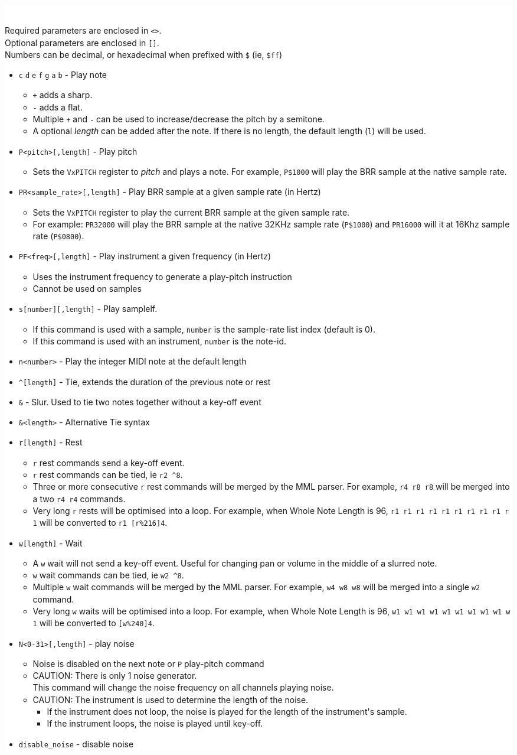 <br/>

Required parameters are enclosed in `<>`.<br/>
Optional parameters are enclosed in `[]`.<br/>
Numbers can be decimal, or hexadecimal when prefixed with `$` (ie, `$ff`)

 * `c` `d` `e` `f` `g` `a` `b` - Play note
    * `+` adds a sharp.
    * `-` adds a flat.
    * Multiple `+` and `-` can be used to increase/decrease the pitch by a semitone.
    * A optional *length* can be added after the note.  If there is no length, the default length (`l`) will be used.
 * `P<pitch>[,length]` - Play pitch
    * Sets the `VxPITCH` register to *pitch* and plays a note.  For example, `P$1000` will play the BRR sample at the native sample rate.
 * `PR<sample_rate>[,length]` - Play BRR sample at a given sample rate (in Hertz)
    * Sets the `VxPITCH` register to play the current BRR sample at the given sample rate.
    * For example: `PR32000` will play the BRR sample at the native 32KHz sample rate (`P$1000`)
      and `PR16000` will it at 16Khz sample rate (`P$0800`).
 * `PF<freq>[,length]` - Play instrument a given frequency (in Hertz)
    * Uses the instrument frequency to generate a play-pitch instruction
    * Cannot be used on samples
 * `s[number][,length]` - Play samplelf.
    * If this command is used with a sample, `number` is the sample-rate list index (default is 0).
    * If this command is used with an instrument, `number` is the note-id.
 * `n<number>` - Play the integer MIDI note at the default length
 * `^[length]` - Tie, extends the duration of the previous note or rest
 * `&` - Slur.  Used to tie two notes together without a key-off event
 * `&<length>` - Alternative Tie syntax
 * `r[length]` - Rest
    * `r` rest commands send a key-off event.
    * `r` rest commands can be tied, ie `r2 ^8`.
    * Three or more consecutive `r` rest commands will be merged by the MML parser.  For example, `r4 r8 r8` will be merged into a two `r4 r4` commands.
    * Very long `r` rests will be optimised into a loop.  For example, when Whole Note Length is 96, `r1 r1 r1 r1 r1 r1 r1 r1 r1 r1` will be converted to `r1 [r%216]4`.
 * `w[length]` - Wait
    * A `w` wait will not send a key-off event.  Useful for changing pan or volume in the middle of a slurred note.
    * `w` wait commands can be tied, ie `w2 ^8`.
    * Multiple `w` wait commands will be merged by the MML parser. For example, `w4 w8 w8` will be merged into a single `w2` command.
    * Very long `w` waits will be optimised into a loop.  For example, when Whole Note Length is 96, `w1 w1 w1 w1 w1 w1 w1 w1 w1 w1` will be converted to `[w%240]4`.

 * `N<0-31>[,length]` - play noise
    * Noise is disabled on the next note or `P` play-pitch command
    * CAUTION: There is only 1 noise generator.  
      This command will change the noise frequency on all channels playing noise.
    * CAUTION: The instrument is used to determine the length of the noise.
       * If the instrument does not loop, the noise is played for the length of the instrument's sample.
       * If the instrument loops, the noise is played until key-off.
 * `disable_noise` - disable noise
